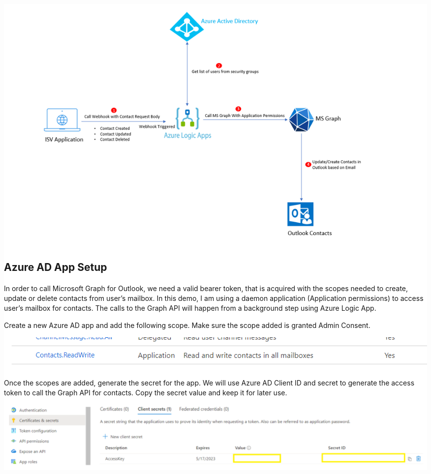 ![Architecture](images/outlook-contacts-arch.png)

## Azure AD App Setup

In order to call Microsoft Graph for Outlook, we need a valid bearer token, that is acquired with the scopes needed to create, update or delete contacts from user’s mailbox. In this demo, I am using a daemon application (Application permissions) to access user’s mailbox for contacts. The calls to the Graph API will happen from a background step using Azure Logic App.

Create a new Azure AD app and add the following scope. Make sure the scope added is granted Admin Consent.

![Scopes](images/Scopes.png)

Once the scopes are added, generate the secret for the app. We will use Azure AD Client ID and secret to generate the access token to call the Graph API for contacts. Copy the secret value and keep it for later use.

![Secrets](images/Secrets.png)
